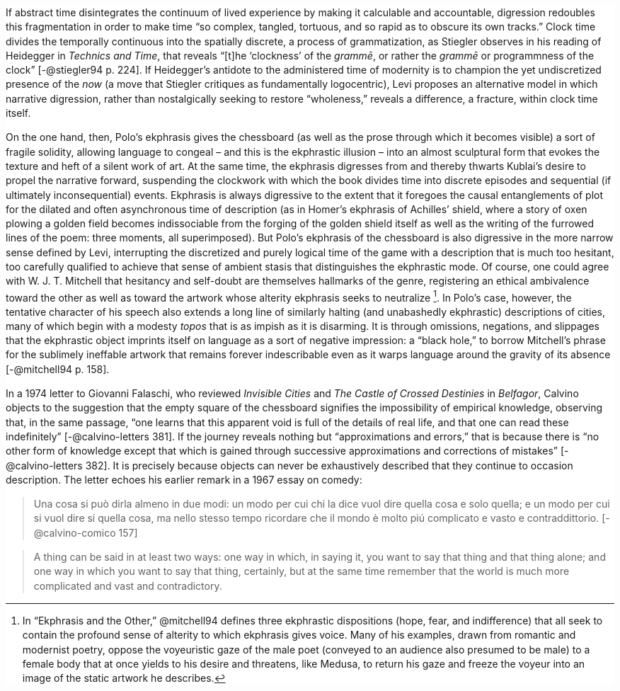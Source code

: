 If abstract time disintegrates the continuum of lived experience by making it calculable and accountable, digression redoubles this fragmentation in order to make time “so complex, tangled, tortuous, and so rapid as to obscure its own tracks.” Clock time divides the temporally continuous into the spatially discrete, a process of grammatization, as Stiegler observes in his reading of Heidegger in *Technics and Time*, that reveals “[t]he ‘clockness’ of the *grammē*, or rather the *grammē* or programmness of the clock” [-@stiegler94 p. 224]. If Heidegger’s antidote to the administered time of modernity is to champion the yet undiscretized presence of the *now* (a move that Stiegler critiques as fundamentally logocentric), Levi proposes an alternative model in which narrative digression, rather than nostalgically seeking to restore “wholeness,” reveals a difference, a fracture, within clock time itself.

On the one hand, then, Polo’s ekphrasis gives the chessboard (as well as the prose through which it becomes visible) a sort of fragile solidity, allowing language to congeal – and this is the ekphrastic illusion – into an almost sculptural form that evokes the texture and heft of a silent work of art. At the same time, the ekphrasis digresses from and thereby thwarts Kublai’s desire to propel the narrative forward, suspending the clockwork with which the book divides time into discrete episodes and sequential (if ultimately inconsequential) events. Ekphrasis is always digressive to the extent that it foregoes the causal entanglements of plot for the dilated and often asynchronous time of description (as in Homer’s ekphrasis of Achilles’ shield, where a story of oxen plowing a golden field becomes indissociable from the forging of the golden shield itself as well as the writing of the furrowed lines of the poem: three moments, all superimposed). But Polo’s ekphrasis of the chessboard is also digressive in the more narrow sense defined by Levi, interrupting the discretized and purely logical time of the game with a description that is much too hesitant, too carefully qualified to achieve that sense of ambient stasis that distinguishes the ekphrastic mode. Of course, one could agree with W. J. T. Mitchell that hesitancy and self-doubt are themselves hallmarks of the genre, registering an ethical ambivalence toward the other as well as toward the artwork whose alterity ekphrasis seeks to neutralize [^mitchell]. In Polo’s case, however, the tentative character of his speech also extends a long line of similarly halting (and unabashedly ekphrastic) descriptions of cities, many of which begin with a modesty *topos* that is as impish as it is disarming. It is through omissions, negations, and slippages that the ekphrastic object imprints itself on language as a sort of negative impression: a “black hole,” to borrow Mitchell’s phrase for the sublimely ineffable artwork that remains forever indescribable even as it warps language around the gravity of its absence [-@mitchell94 p. 158].

In a 1974 letter to Giovanni Falaschi, who reviewed *Invisible Cities* and *The Castle of Crossed Destinies* in *Belfagor*, Calvino objects to the suggestion that the empty square of the chessboard signifies the impossibility of empirical knowledge, observing that, in the same passage, “one learns that this apparent void is full of the details of real life, and that one can read these indefinitely” [-@calvino-letters 381]. If the journey reveals nothing but “approximations and errors,” that is because there is “no other form of knowledge except that which is gained through successive approximations and corrections of mistakes” [-@calvino-letters 382]. It is precisely because objects can never be exhaustively described that they continue to occasion description. The letter echoes his earlier remark in a 1967 essay on comedy:

> Una cosa si può dirla almeno in due modi: un modo per cui chi la dice vuol dire quella cosa e solo quella; e un modo per cui si vuol dire sí quella cosa, ma nello stesso tempo ricordare che il mondo è molto piú complicato e vasto e contraddittorio. [-@calvino-comico 157]

> A thing can be said in at least two ways: one way in which, in saying it, you want to say that thing and that thing alone; and one way in which you want to say that thing, certainly, but at the same time remember that the world is much more complicated and vast and contradictory.


[^prosopopoeia]: In *The Rhetoric of Romanticism*, de Man describes prosopopoeia as a form of “disfiguration” or “defacement” (114), where addressing an inanimate object as if it were alive simultaneously deprives the speaker of voice. At the same time that prosopopoeia makes the dead speak, “the living are struck dumb, frozen in their own death” (78).
[^calvino-translations]: Translations from the Norton lectures – and, unless otherwise noted, from Calvino’s critical essays – are my own. Gregory Brock’s 2016 version of *Six Memos*, although an improvement on the anonymous 1988 translation from Harvard University Press, still takes considerable liberties, and my argument leans heavily on the precise diction of the Italian. For the same reason, all of the block quotations from Calvino in this chapter cite both languages in parallel. In cases where an edition has substantially shaped his reception among anglophone readers, such as William Weaver’s translation of *Invisible Cities*, I point out salient differences, which are often illuminating in and of themselves.
[^new-media-sovereignty]: Especially in Agamben’s reformulation of the term, sovereignty has become a pivotal concept for media scholars attempting to think through the persistence of executive power after the rise of decentralized networks. In *Programmed Visions*, for example, Wendy Chun draws a compelling analogy between the sovereign prerogative to kill and let live and the way software divides power between compilable source and executable code, a division that encodes the historical (and typically gendered) division of labor between computers and operators at a time when both roles were still performed by humans.
[^zany]: In a 1971 letter to Paolo Valesia, Calvino makes a similarly modest proposal for “a hypothetical language, an attempt at linguistic construction outside the rules of rhetoric and logic, a language without a speaking subject, language of things, Gurdulù-language” – or, put another way, “this language of the Other/the Devil/the Zanni/the Fool” [-@calvino-letters 409]. A popular figure in the *commedia del arte*, the Zanni plays a dispossessed worker from the Lombard countryside who serves the wealthy nobles and merchants of Venice, contorting his body into acrobatic movements that substitute for his absent speech. Sianne Ngai traces the modern legacy of this figure by arguing that the zany constitutes an aesthetic category in its own right, encompassing “the intensely embodied affects and desires of an agent compelled to move, hustle, and perform in the presence of others” [-@ngai10 950].
[^tangle]: In “Exactitude,” Calvino uses these terms to describe *Invisible Cities*:
[^mitchell]: In “Ekphrasis and the Other,” @mitchell94 defines three ekphrastic dispositions (hope, fear, and indifference) that all seek to contain the profound sense of alterity to which ekphrasis gives voice. Many of his examples, drawn from romantic and modernist poetry, oppose the voyeuristic gaze of the male poet (conveyed to an audience also presumed to be male) to a female body that at once yields to his desire and threatens, like Medusa, to return his gaze and freeze the voyeur into an image of the static artwork he describes. 
[^chessboard-novel]:	Compare the structure of George Perec’s *La vie mode d’emploi*, a novel whose ninety-nine chapters correspond (minus one exception) to the grid of a ten-by-ten chessboard. This chessboard, in turn, maps the façade of a Parisian apartment, and the chapters jump from room to room, following the pattern of a knight that touches every square on the board only once. Calvino praises this work in his memo on “Multiplicity,” comparing it to Balzac’s *Comédie humaine* and calling it “the last real event in the history of the novel” (117). For a comparative reading of *La vie mode d’emploi* and *Le città invisibili* (with a detour through Walter Benjamin’s *Passagenwerk*), see @chiesa06.
[^xanadu]:	In a letter dated 2 September 1960, concerning a theatrical production with Mario Monicelli and Suso Cecchi D’Amico, Calvino describes his attempt “to follow Coleridge’s method: by smoking opium and reading Marco Polo he managed to compose in a dream-like trance ‘In Xanadu did Kublai Khan’” [-@calvino-letters 202]. This project eventually became *Invisible Cities*: a decade later, in a letter to Gianni Celati dated 12 December 1970, Calvino notes that he is at work on “a remake of Marco Polo’s *Il Milione* full of brief descriptions of imaginary cities” (ctd. in @modena11 191). He recalls this connection in a 1983 lecture at Columbia University, comparing *Invisible Cities* to the work of other writers inspired by Polo’s travelogue: “Coleridge in his famous poem, Kafka in *The Emperor’s Message*, Dino Buzzati in his novel *The Desert of Tartars*.” What brings these influences together is not just their use of *Il Milione* as a source text but their desire to discover there an imaginary “elsewhere,” a romantic horizon that fades as the world becomes, in Calvino’s words, “more and more uniform (and for the worse)” [-@calvino-columbia].